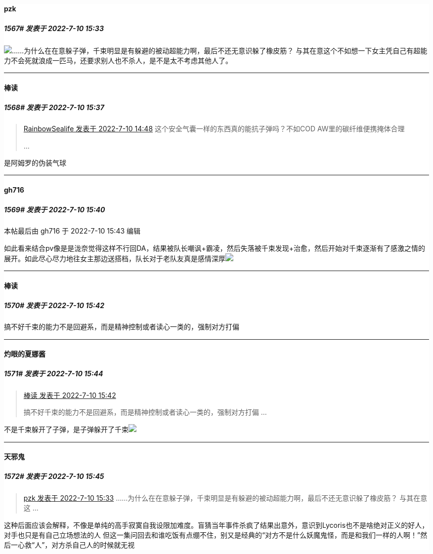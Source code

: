 ####  pzk  
##### 1567#       发表于 2022-7-10 15:33

<img src="https://static.saraba1st.com/image/smiley/face2017/021.png" referrerpolicy="no-referrer">……为什么在在意躲子弹，千束明显是有躲避的被动超能力啊，最后不还无意识躲了橡皮筋？
与其在意这个不如想一下女主凭自己有超能力不会死就浪成一匹马，还要求别人也不杀人，是不是太不考虑其他人了。

*****

####  棒读  
##### 1568#       发表于 2022-7-10 15:37

<blockquote><a href="httphttps://bbs.saraba1st.com/2b/forum.php?mod=redirect&amp;goto=findpost&amp;pid=56594849&amp;ptid=2045127" target="_blank">RainbowSealife 发表于 2022-7-10 14:48</a>
这个安全气囊一样的东西真的能抗子弹吗？不如COD AW里的碳纤维便携掩体合理

 ...</blockquote>
是阿姆罗的伪装气球

*****

####  gh716  
##### 1569#       发表于 2022-7-10 15:40

 本帖最后由 gh716 于 2022-7-10 15:43 编辑 

如此看来结合pv像是是泷奈觉得这样不行回DA，结果被队长嘲讽+霸凌，然后失落被千束发现+治愈，然后开始对千束逐渐有了感激之情的展开。如此尽心尽力地往女主那边送搭档，队长对于老队友真是感情深厚<img src="https://static.saraba1st.com/image/smiley/face2017/067.png" referrerpolicy="no-referrer">

*****

####  棒读  
##### 1570#       发表于 2022-7-10 15:42

搞不好千束的能力不是回避系，而是精神控制或者读心一类的，强制对方打偏

*****

####  灼眼的夏娜酱  
##### 1571#       发表于 2022-7-10 15:44

<blockquote><a href="httphttps://bbs.saraba1st.com/2b/forum.php?mod=redirect&amp;goto=findpost&amp;pid=56595437&amp;ptid=2045127" target="_blank">棒读 发表于 2022-7-10 15:42</a>

搞不好千束的能力不是回避系，而是精神控制或者读心一类的，强制对方打偏 ...</blockquote>
不是千束躲开了子弹，是子弹躲开了千束<img src="https://static.saraba1st.com/image/smiley/face2017/067.png" referrerpolicy="no-referrer">

*****

####  天邪鬼  
##### 1572#       发表于 2022-7-10 15:45

<blockquote><a href="httphttps://bbs.saraba1st.com/2b/forum.php?mod=redirect&amp;goto=findpost&amp;pid=56595337&amp;ptid=2045127" target="_blank">pzk 发表于 2022-7-10 15:33</a>
……为什么在在意躲子弹，千束明显是有躲避的被动超能力啊，最后不还无意识躲了橡皮筋？
与其在意这 ...</blockquote>
这种后面应该会解释，不像是单纯的高手寂寞自我设限加难度。盲猜当年事件杀疯了结果出意外，意识到Lycoris也不是啥绝对正义的好人，对手也只是有自己立场想法的人
但这一集问回去和谁吃饭有点绷不住，别又是经典的“对方不是什么妖魔鬼怪，而是和我们一样的人啊！”然后一心救“人”，对方杀自己人的时候就无视
